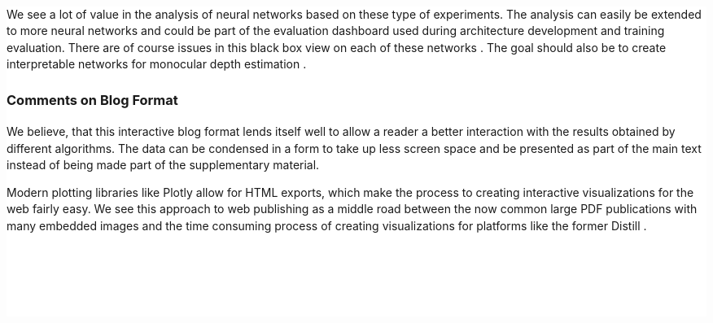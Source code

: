 We see a lot of value in the analysis of neural networks based on these type of experiments.
The analysis can easily be extended to more neural networks and could be part of the evaluation dashboard used during architecture development and training evaluation.
There are of course issues in this black box view on each of these networks <d-cite key="rudin2019blackbox"></d-cite>.
The goal should also be to create interpretable networks for monocular depth estimation <d-cite key="you2021interpretrableMDE"></d-cite>.

### Comments on Blog Format

We believe, that this interactive blog format lends itself well to allow a reader a better interaction with the results obtained by different algorithms.
The data can be condensed in a form to take up less screen space and be presented as part of the main text instead of being made part of the supplementary material.

Modern plotting libraries like Plotly allow for HTML exports, which make the process to creating interactive visualizations for the web fairly easy.
We see this approach to web publishing as a middle road between the now common large PDF publications with many embedded images and the time consuming process of creating visualizations for platforms like the former Distill <d-cite key="team2021distill"></d-cite>.<br /><br /><br /><br /><br /><br />

